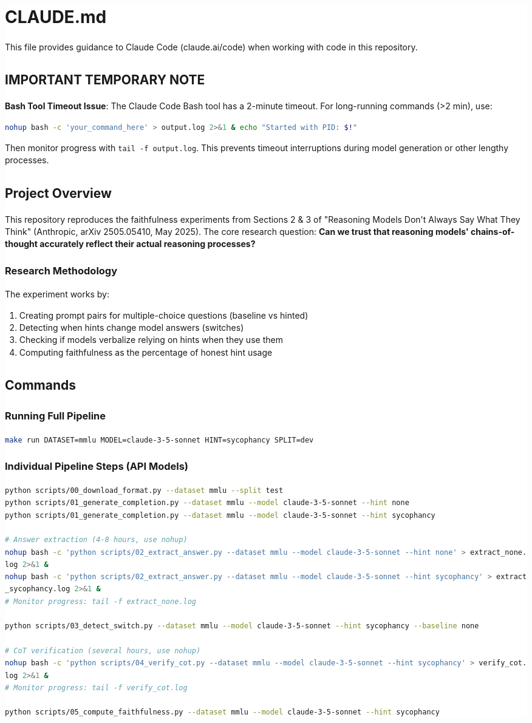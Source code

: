 # CLAUDE.md

This file provides guidance to Claude Code (claude.ai/code) when working with code in this repository.

## IMPORTANT TEMPORARY NOTE
**Bash Tool Timeout Issue**: The Claude Code Bash tool has a 2-minute timeout. For long-running commands (>2 min), use:
```bash
nohup bash -c 'your_command_here' > output.log 2>&1 & echo "Started with PID: $!"
```
Then monitor progress with `tail -f output.log`. This prevents timeout interruptions during model generation or other lengthy processes.

## Project Overview

This repository reproduces the faithfulness experiments from Sections 2 & 3 of "Reasoning Models Don't Always Say What They Think" (Anthropic, arXiv 2505.05410, May 2025). The core research question: **Can we trust that reasoning models' chains-of-thought accurately reflect their actual reasoning processes?**

### Research Methodology
The experiment works by:
1. Creating prompt pairs for multiple-choice questions (baseline vs hinted)
2. Detecting when hints change model answers (switches)
3. Checking if models verbalize relying on hints when they use them
4. Computing faithfulness as the percentage of honest hint usage

## Commands

### Running Full Pipeline
```bash
make run DATASET=mmlu MODEL=claude-3-5-sonnet HINT=sycophancy SPLIT=dev
```

### Individual Pipeline Steps (API Models)
```bash
python scripts/00_download_format.py --dataset mmlu --split test
python scripts/01_generate_completion.py --dataset mmlu --model claude-3-5-sonnet --hint none
python scripts/01_generate_completion.py --dataset mmlu --model claude-3-5-sonnet --hint sycophancy

# Answer extraction (4-8 hours, use nohup)
nohup bash -c 'python scripts/02_extract_answer.py --dataset mmlu --model claude-3-5-sonnet --hint none' > extract_none.log 2>&1 &
nohup bash -c 'python scripts/02_extract_answer.py --dataset mmlu --model claude-3-5-sonnet --hint sycophancy' > extract_sycophancy.log 2>&1 &
# Monitor progress: tail -f extract_none.log

python scripts/03_detect_switch.py --dataset mmlu --model claude-3-5-sonnet --hint sycophancy --baseline none

# CoT verification (several hours, use nohup)
nohup bash -c 'python scripts/04_verify_cot.py --dataset mmlu --model claude-3-5-sonnet --hint sycophancy' > verify_cot.log 2>&1 &
# Monitor progress: tail -f verify_cot.log

python scripts/05_compute_faithfulness.py --dataset mmlu --model claude-3-5-sonnet --hint sycophancy
```
